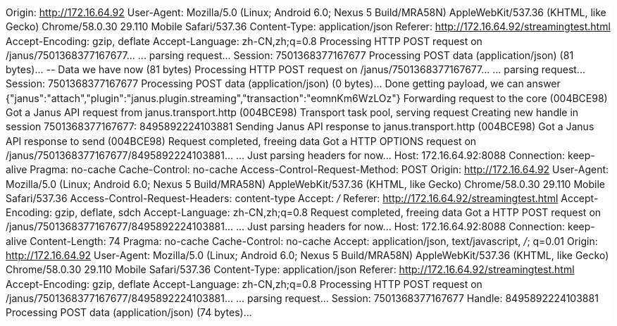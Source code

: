 Origin: http://172.16.64.92
User-Agent: Mozilla/5.0 (Linux; Android 6.0; Nexus 5 Build/MRA58N) AppleWebKit/537.36 (KHTML, like Gecko) Chrome/58.0.30
29.110 Mobile Safari/537.36
Content-Type: application/json
Referer: http://172.16.64.92/streamingtest.html
Accept-Encoding: gzip, deflate
Accept-Language: zh-CN,zh;q=0.8
Processing HTTP POST request on /janus/7501368377167677...
 ... parsing request...
Session: 7501368377167677
Processing POST data (application/json) (81 bytes)...
  -- Data we have now (81 bytes)
Processing HTTP POST request on /janus/7501368377167677...
 ... parsing request...
Session: 7501368377167677
Processing POST data (application/json) (0 bytes)...
Done getting payload, we can answer
{"janus":"attach","plugin":"janus.plugin.streaming","transaction":"eomnKm6WzLOz"}
Forwarding request to the core (004BCE98)
Got a Janus API request from janus.transport.http (004BCE98)
Transport task pool, serving request
Creating new handle in session 7501368377167677: 8495892224103881
Sending Janus API response to janus.transport.http (004BCE98)
Got a Janus API response to send (004BCE98)
Request completed, freeing data
Got a HTTP OPTIONS request on /janus/7501368377167677/8495892224103881...
 ... Just parsing headers for now...
Host: 172.16.64.92:8088
Connection: keep-alive
Pragma: no-cache
Cache-Control: no-cache
Access-Control-Request-Method: POST
Origin: http://172.16.64.92
User-Agent: Mozilla/5.0 (Linux; Android 6.0; Nexus 5 Build/MRA58N) AppleWebKit/537.36 (KHTML, like Gecko) Chrome/58.0.30
29.110 Mobile Safari/537.36
Access-Control-Request-Headers: content-type
Accept: */*
Referer: http://172.16.64.92/streamingtest.html
Accept-Encoding: gzip, deflate, sdch
Accept-Language: zh-CN,zh;q=0.8
Request completed, freeing data
Got a HTTP POST request on /janus/7501368377167677/8495892224103881...
 ... Just parsing headers for now...
Host: 172.16.64.92:8088
Connection: keep-alive
Content-Length: 74
Pragma: no-cache
Cache-Control: no-cache
Accept: application/json, text/javascript, */*; q=0.01
Origin: http://172.16.64.92
User-Agent: Mozilla/5.0 (Linux; Android 6.0; Nexus 5 Build/MRA58N) AppleWebKit/537.36 (KHTML, like Gecko) Chrome/58.0.30
29.110 Mobile Safari/537.36
Content-Type: application/json
Referer: http://172.16.64.92/streamingtest.html
Accept-Encoding: gzip, deflate
Accept-Language: zh-CN,zh;q=0.8
Processing HTTP POST request on /janus/7501368377167677/8495892224103881...
 ... parsing request...
Session: 7501368377167677
Handle: 8495892224103881
Processing POST data (application/json) (74 bytes)...